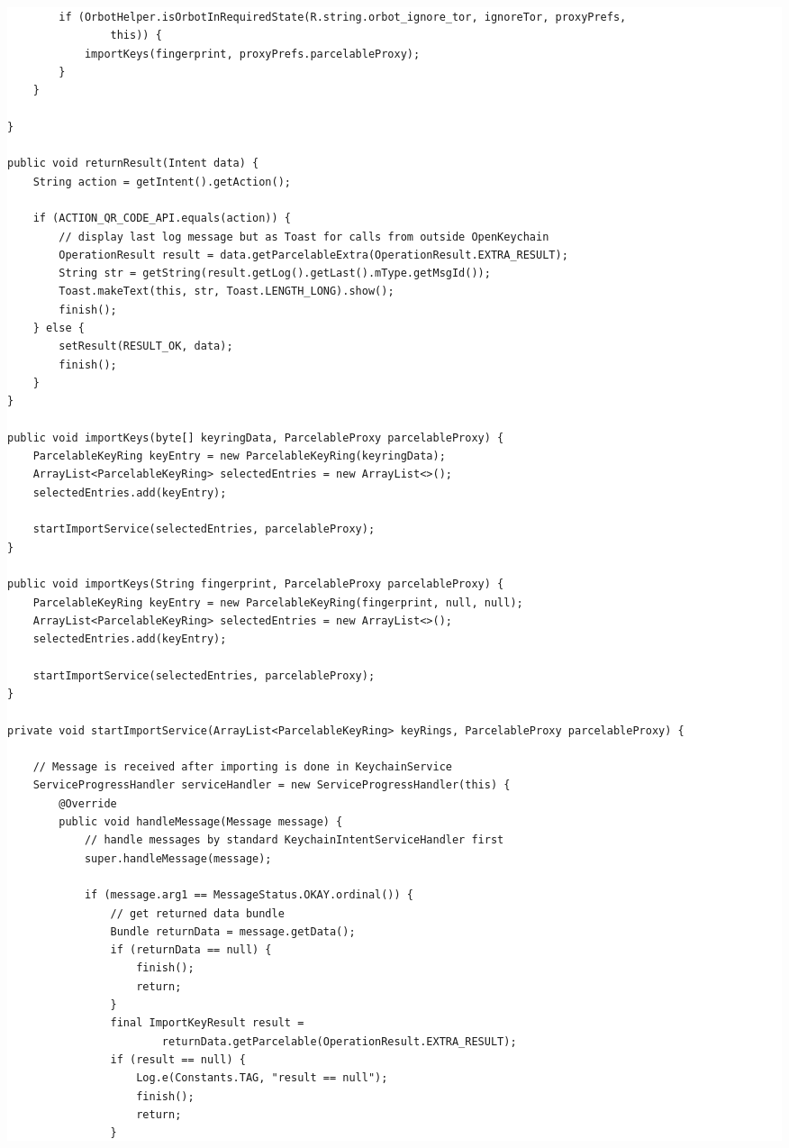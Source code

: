             if (OrbotHelper.isOrbotInRequiredState(R.string.orbot_ignore_tor, ignoreTor, proxyPrefs,
                    this)) {
                importKeys(fingerprint, proxyPrefs.parcelableProxy);
            }
        }

    }

    public void returnResult(Intent data) {
        String action = getIntent().getAction();

        if (ACTION_QR_CODE_API.equals(action)) {
            // display last log message but as Toast for calls from outside OpenKeychain
            OperationResult result = data.getParcelableExtra(OperationResult.EXTRA_RESULT);
            String str = getString(result.getLog().getLast().mType.getMsgId());
            Toast.makeText(this, str, Toast.LENGTH_LONG).show();
            finish();
        } else {
            setResult(RESULT_OK, data);
            finish();
        }
    }

    public void importKeys(byte[] keyringData, ParcelableProxy parcelableProxy) {
        ParcelableKeyRing keyEntry = new ParcelableKeyRing(keyringData);
        ArrayList<ParcelableKeyRing> selectedEntries = new ArrayList<>();
        selectedEntries.add(keyEntry);

        startImportService(selectedEntries, parcelableProxy);
    }

    public void importKeys(String fingerprint, ParcelableProxy parcelableProxy) {
        ParcelableKeyRing keyEntry = new ParcelableKeyRing(fingerprint, null, null);
        ArrayList<ParcelableKeyRing> selectedEntries = new ArrayList<>();
        selectedEntries.add(keyEntry);

        startImportService(selectedEntries, parcelableProxy);
    }

    private void startImportService(ArrayList<ParcelableKeyRing> keyRings, ParcelableProxy parcelableProxy) {

        // Message is received after importing is done in KeychainService
        ServiceProgressHandler serviceHandler = new ServiceProgressHandler(this) {
            @Override
            public void handleMessage(Message message) {
                // handle messages by standard KeychainIntentServiceHandler first
                super.handleMessage(message);

                if (message.arg1 == MessageStatus.OKAY.ordinal()) {
                    // get returned data bundle
                    Bundle returnData = message.getData();
                    if (returnData == null) {
                        finish();
                        return;
                    }
                    final ImportKeyResult result =
                            returnData.getParcelable(OperationResult.EXTRA_RESULT);
                    if (result == null) {
                        Log.e(Constants.TAG, "result == null");
                        finish();
                        return;
                    }
